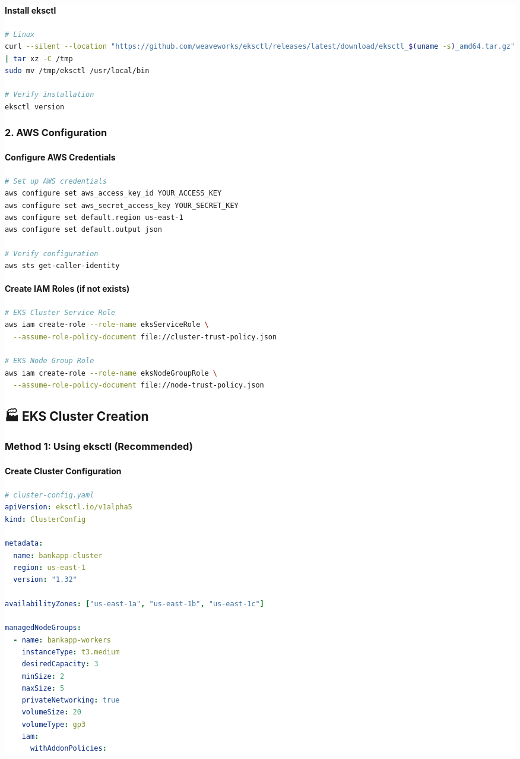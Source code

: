 #### Install eksctl
```bash
# Linux
curl --silent --location "https://github.com/weaveworks/eksctl/releases/latest/download/eksctl_$(uname -s)_amd64.tar.gz" | tar xz -C /tmp
sudo mv /tmp/eksctl /usr/local/bin

# Verify installation
eksctl version
```

### 2. AWS Configuration

#### Configure AWS Credentials
```bash
# Set up AWS credentials
aws configure set aws_access_key_id YOUR_ACCESS_KEY
aws configure set aws_secret_access_key YOUR_SECRET_KEY
aws configure set default.region us-east-1
aws configure set default.output json

# Verify configuration
aws sts get-caller-identity
```

#### Create IAM Roles (if not exists)
```bash
# EKS Cluster Service Role
aws iam create-role --role-name eksServiceRole \
  --assume-role-policy-document file://cluster-trust-policy.json

# EKS Node Group Role
aws iam create-role --role-name eksNodeGroupRole \
  --assume-role-policy-document file://node-trust-policy.json
```

## 🏭 EKS Cluster Creation

### Method 1: Using eksctl (Recommended)

#### Create Cluster Configuration
```yaml
# cluster-config.yaml
apiVersion: eksctl.io/v1alpha5
kind: ClusterConfig

metadata:
  name: bankapp-cluster
  region: us-east-1
  version: "1.32"

availabilityZones: ["us-east-1a", "us-east-1b", "us-east-1c"]

managedNodeGroups:
  - name: bankapp-workers
    instanceType: t3.medium
    desiredCapacity: 3
    minSize: 2
    maxSize: 5
    privateNetworking: true
    volumeSize: 20
    volumeType: gp3
    iam:
      withAddonPolicies:
```